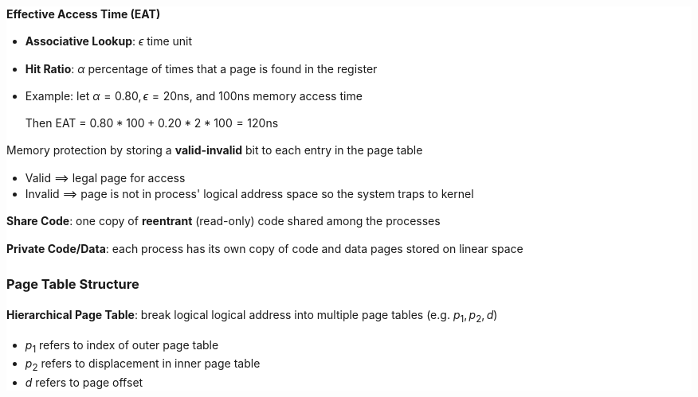 **Effective Access Time (EAT)**

- **Associative Lookup**: $\epsilon$ time unit
- **Hit Ratio**: $\alpha$ percentage of times that a page is found in the register
- Example: let $\alpha = 0.80, \epsilon = 20$ns, and $100$ns memory access time

    Then EAT = $0.80 * 100 + 0.20 * 2 * 100 = 120$ns

Memory protection by storing a **valid-invalid** bit to each entry in the page table

- Valid $\implies$ legal page for access
- Invalid $\implies$ page is not in process' logical address space so the system traps to kernel

**Share Code**: one copy of **reentrant** (read-only) code shared among the processes

**Private Code/Data**: each process has its own copy of code and data pages stored on linear space

### Page Table Structure

**Hierarchical Page Table**: break logical logical address into multiple page tables (e.g. $p_1 , p_2, d$)

- $p_1$ refers to index of outer page table
- $p_2$ refers to displacement in inner page table
- $d$ refers to page offset
